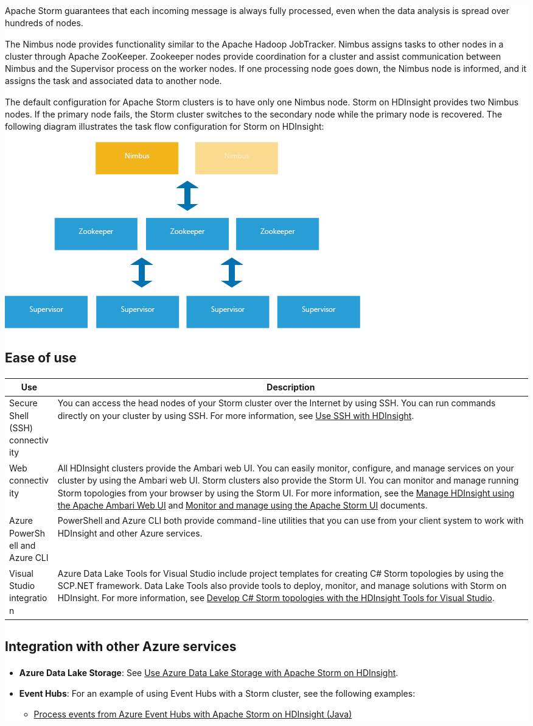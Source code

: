 Apache Storm guarantees that each incoming message is always fully processed, even when the data analysis is spread over hundreds of nodes.

The Nimbus node provides functionality similar to the Apache Hadoop JobTracker. Nimbus assigns tasks to other nodes in a cluster through Apache ZooKeeper. Zookeeper nodes provide coordination for a cluster and assist communication between Nimbus and the Supervisor process on the worker nodes. If one processing node goes down, the Nimbus node is informed, and it assigns the task and associated data to another node.

The default configuration for Apache Storm clusters is to have only one Nimbus node. Storm on HDInsight provides two Nimbus nodes. If the primary node fails, the Storm cluster switches to the secondary node while the primary node is recovered. The following diagram illustrates the task flow configuration for Storm on HDInsight:

![Diagram of nimbus, zookeeper, and supervisor](./media/apache-storm-overview/storm-diagram-nimbus.png)

## Ease of use

|Use |Description |
|---|---|
|Secure Shell (SSH) connectivity|You can access the head nodes of your Storm cluster over the Internet by using SSH. You can run commands directly on your cluster by using SSH. For more information, see [Use SSH with HDInsight](../hdinsight-hadoop-linux-use-ssh-unix.md).|
|Web connectivity|All HDInsight clusters provide the Ambari web UI. You can easily monitor, configure, and manage services on your cluster by using the Ambari web UI. Storm clusters also provide the Storm UI. You can monitor and manage running Storm topologies from your browser by using the Storm UI. For more information, see the [Manage HDInsight using the Apache Ambari Web UI](../hdinsight-hadoop-manage-ambari.md) and [Monitor and manage using the Apache Storm UI](apache-storm-deploy-monitor-topology-linux.md#monitor-and-manage-a-topology-using-the-storm-ui) documents.|
|Azure PowerShell and Azure CLI|PowerShell and Azure CLI both provide command-line utilities that you can use from your client system to work with HDInsight and other Azure services.|
|Visual Studio integration|Azure Data Lake Tools for Visual Studio include project templates for creating C# Storm topologies by using the SCP.NET framework. Data Lake Tools also provide tools to deploy, monitor, and manage solutions with Storm on HDInsight. For more information, see [Develop C# Storm topologies with the HDInsight Tools for Visual Studio](apache-storm-develop-csharp-visual-studio-topology.md).|

## Integration with other Azure services

* __Azure Data Lake Storage__: See [Use Azure Data Lake Storage with Apache Storm on HDInsight](apache-storm-write-data-lake-store.md).

* __Event Hubs__: For an example of using Event Hubs with a Storm cluster, see the following examples:

    * [Process events from Azure Event Hubs with Apache Storm on HDInsight (Java)](https://github.com/Azure-Samples/hdinsight-java-storm-eventhub)
